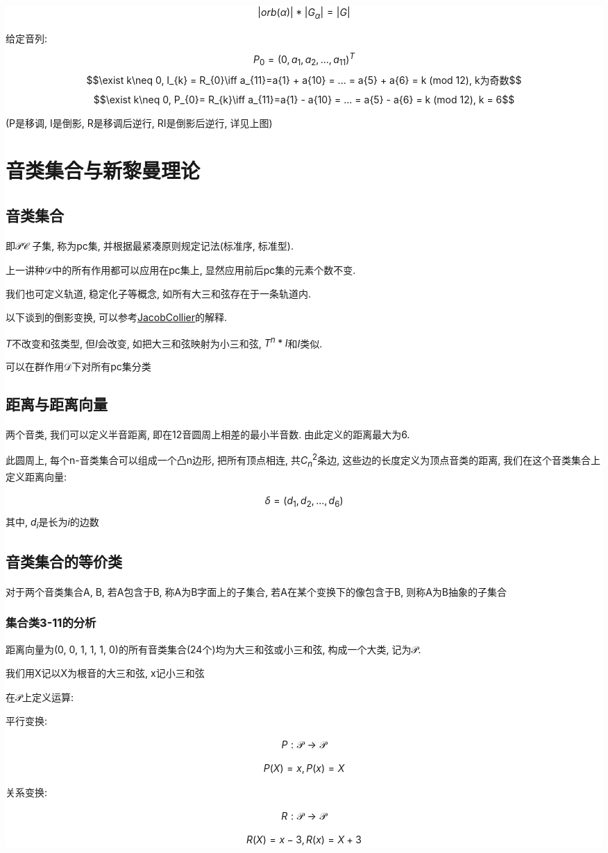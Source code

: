 $$|orb(\alpha)| * |G_{\alpha}| = |G|$$

给定音列:
$$P_{0}=(0, a_{1}, a_{2}, ..., a_{11})^{T}$$
$$\exist k\neq 0, I_{k} = R_{0}\iff a_{11}=a{1} + a{10} = ... = a{5} + a{6} = k (mod 12), k为奇数$$
$$\exist k\neq 0, P_{0}= R_{k}\iff a_{11}=a{1} - a{10} = ... = a{5} - a{6} = k (mod 12), k = 6$$

(P是移调, I是倒影, R是移调后逆行, RI是倒影后逆行, 详见上图)

# 音类集合与新黎曼理论
## 音类集合
即$\mathscr{PC}$ 子集, 称为pc集, 并根据最紧凑原则规定记法(标准序, 标准型).

上一讲种$\mathscr{D}$中的所有作用都可以应用在pc集上, 显然应用前后pc集的元素个数不变.

我们也可定义轨道, 稳定化子等概念, 如所有大三和弦存在于一条轨道内.

以下谈到的倒影变换, 可以参考[JacobCollier](https://www.bilibili.com/video/BV1Jq4y1y7Pe/?spm_id_from=333.337.search-card.all.click&vd_source=3b4f8daf13bc1fd1e544f0ef2e666018)的解释.

$T$不改变和弦类型, 但$I$会改变, 如把大三和弦映射为小三和弦, $T^{n}*I$和$I$类似.

可以在群作用$\mathscr{D}$下对所有pc集分类

## 距离与距离向量

两个音类, 我们可以定义半音距离, 即在12音圆周上相差的最小半音数. 由此定义的距离最大为6.

此圆周上, 每个n-音类集合可以组成一个凸n边形, 把所有顶点相连, 共$C_{n}^{2}$条边, 这些边的长度定义为顶点音类的距离, 我们在这个音类集合上定义距离向量:

$$\delta = (d_{1}, d_{2}, ..., d_{6})$$
其中, $d_{i}$是长为$i$的边数

## 音类集合的等价类

对于两个音类集合A, B, 若A包含于B, 称A为B字面上的子集合, 若A在某个变换下的像包含于B, 则称A为B抽象的子集合

### 集合类3-11的分析
距离向量为(0, 0, 1, 1, 1, 0)的所有音类集合(24个)均为大三和弦或小三和弦, 构成一个大类, 记为$\mathscr{P}$.

我们用X记以X为根音的大三和弦, x记小三和弦

在$\mathscr{P}$上定义运算:

平行变换:

$$P:\mathscr{P}\longrightarrow\mathscr{P}$$

$$P(X) = x, P(x) = X$$


关系变换:

$$R:\mathscr{P}\longrightarrow\mathscr{P}$$

$$R(X) = x-3, R(x) = X+3$$
